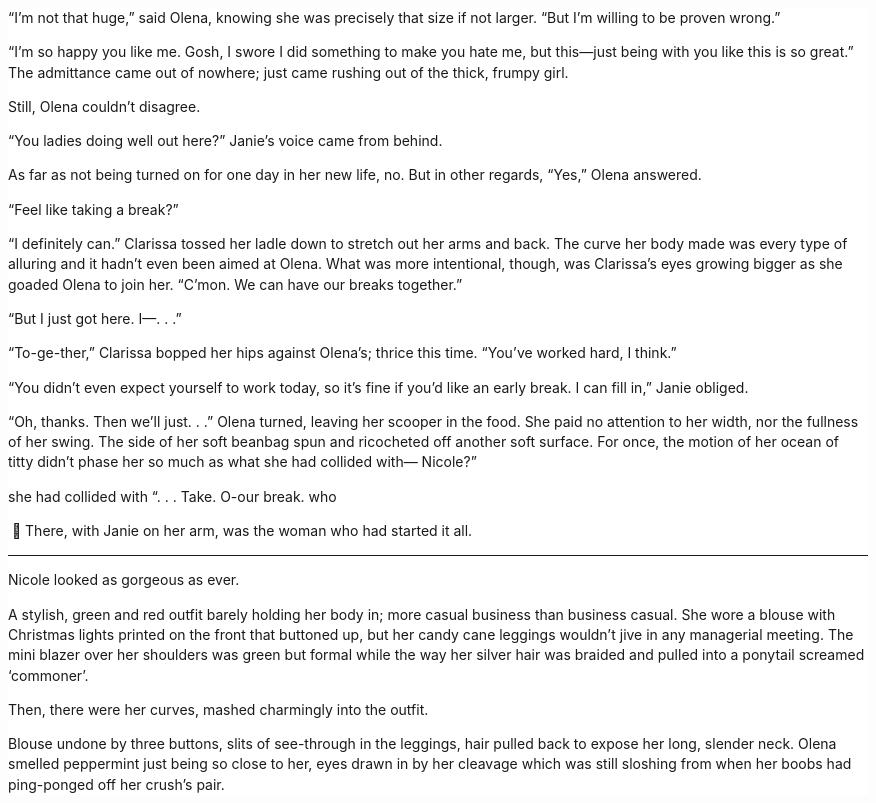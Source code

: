 “I’m not that huge,” said Olena, knowing she was precisely that size if not larger. “But I’m willing 
to be proven wrong.” 
 
“I’m so happy you like me. Gosh, I swore I did something to make you hate me, but this—just 
being with you like this is so great.” The admittance came out of nowhere; just came rushing out 
of the thick, frumpy girl. 
 
Still, Olena couldn’t disagree. 
 
“You ladies doing well out here?” Janie’s voice came from behind.  
 
As far as not being turned on for one day in her new life, no. But in other regards, “Yes,” Olena 
answered. 
 
“Feel like taking a break?” 
 
“I definitely can.” Clarissa tossed her ladle down to stretch out her arms and back. The curve her 
body made was every type of alluring and it hadn’t even been aimed at Olena. What was more 
intentional, though, was Clarissa’s eyes growing bigger as she goaded Olena to join her. 
“C’mon. We can have our breaks together.” 
 
“But I just got here. I—. . .” 
 
“To-ge-ther,” Clarissa bopped her hips against Olena’s; thrice this time. “You’ve worked hard, I 
think.” 
 
“You didn’t even expect yourself to work today, so it’s fine if you’d like an early break. I can fill 
in,” Janie obliged.  
 
“Oh, thanks. Then we’ll just. . .” Olena turned, leaving her scooper in the food. She paid no 
attention to her width, nor the fullness of her swing. The side of her soft beanbag spun and 
ricocheted off another soft surface. For once, the motion of her ocean of titty didn’t phase her so 
much as what she had collided with—
Nicole?” 

 she had collided with “. . . Take. O-our break. 
who
​

​
 
There, with Janie on her arm, was the woman who had started it all.  
 

_____ 

 
Nicole looked as gorgeous as ever. 
 
A stylish, green and red outfit barely holding her body in; more casual business than business 
casual. She wore a blouse with Christmas lights printed on the front that buttoned up, but her 
candy cane leggings wouldn’t jive in any managerial meeting. The mini blazer over her 
shoulders was green but formal while the way her silver hair was braided and pulled into a 
ponytail screamed ‘commoner’.  
 
Then, there were her curves, mashed charmingly into the outfit.  
 
Blouse undone by three buttons, slits of see-through in the leggings, hair pulled back to expose 
her long, slender neck. Olena smelled peppermint just being so close to her, eyes drawn in by 
her cleavage which was still sloshing from when her boobs had ping-ponged off her crush’s pair.  
 